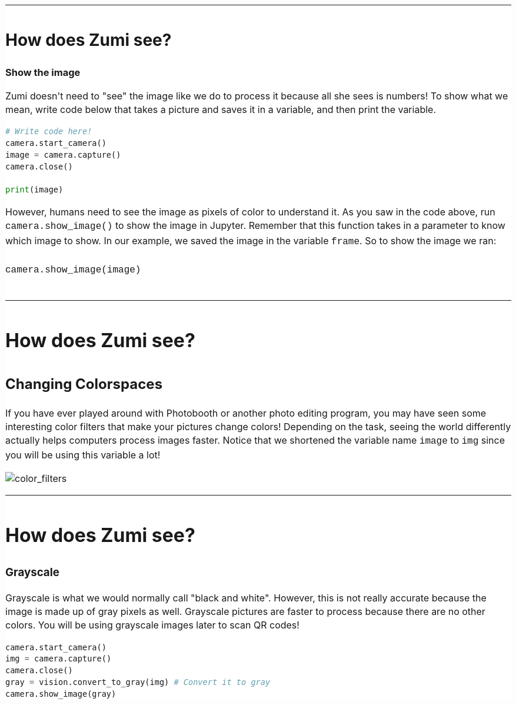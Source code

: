 ***
# How does Zumi see?

### Show the image
<font size=3> Zumi doesn't need to "see" the image like we do to process it because all she sees is numbers! To show what we mean, write code below that takes a picture and saves it in a variable, and then print the variable.

```python 
# Write code here!
camera.start_camera()
image = camera.capture()
camera.close()

print(image)
````

<font size=3>However, humans need to see the image as pixels of color to understand it. As you saw in the code above,
run <font face="Courier">camera.show_image()</font> to show the image in Jupyter. Remember that this function takes in a parameter to know which image to show. In our example, we saved the image in the variable <font face="Courier">frame</font>. So to show the image we ran: <br> <br>
<font face="Courier">camera.show_image(image)</font></font>  
<br>

***
# How does Zumi see?

## Changing Colorspaces
<font size =3> If you have ever played around with Photobooth or another photo editing program, you may have seen some interesting color filters that make your pictures change colors! Depending on the task, seeing the world differently actually helps computers process images faster. Notice that we shortened the variable name <font face="Courier">image</font> to <font face="Courier">img</font> since you will be using this variable a lot!</font>


![color_filters](/static/media/lesson/color_filters.png)

***
# How does Zumi see?
   
### Grayscale
<font size=3> Grayscale is what we would normally call "black and white". However, this is not really accurate because the image is made up of gray pixels as well. Grayscale pictures are faster to process because there are no other colors. You will be using grayscale images later to scan QR codes!

```python 
camera.start_camera()
img = camera.capture()
camera.close()
gray = vision.convert_to_gray(img) # Convert it to gray
camera.show_image(gray)
````
